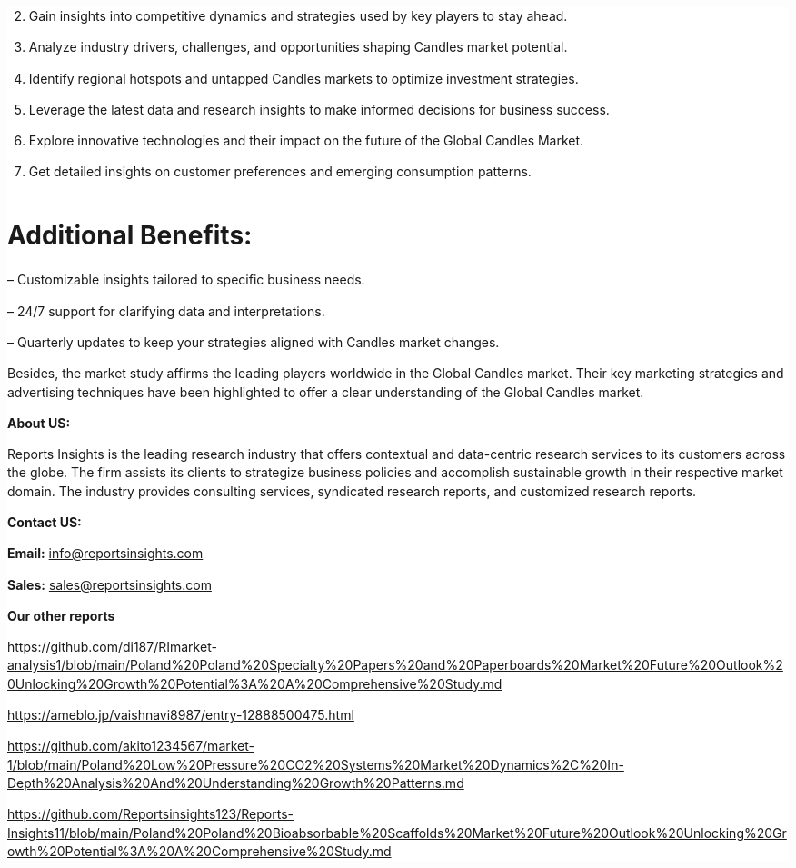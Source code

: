 2. Gain insights into competitive dynamics and strategies used by key players to stay ahead.

3. Analyze industry drivers, challenges, and opportunities shaping Candles market potential.

4. Identify regional hotspots and untapped Candles markets to optimize investment strategies.

5. Leverage the latest data and research insights to make informed decisions for business success.

6. Explore innovative technologies and their impact on the future of the Global Candles Market.

7. Get detailed insights on customer preferences and emerging consumption patterns.

# <strong>Additional Benefits:</strong>

– Customizable insights tailored to specific business needs.

– 24/7 support for clarifying data and interpretations.

– Quarterly updates to keep your strategies aligned with Candles market changes.

Besides, the market study affirms the leading players worldwide in the Global Candles market. Their key marketing strategies and advertising techniques have been highlighted to offer a clear understanding of the Global Candles market.

<strong><strong>About US</strong>:</strong>

Reports Insights is the leading research industry that offers contextual and data-centric research services to its customers across the globe. The firm assists its clients to strategize business policies and accomplish sustainable growth in their respective market domain. The industry provides consulting services, syndicated research reports, and customized research reports.

<strong>Contact US:</strong>

<p class=><b>Email:</b> <a href=mailto:info@reportsinsights.com>info@reportsinsights.com</a></p>
<p class=><b>Sales:</b> <a href=mailto:sales@reportsinsights.com>sales@reportsinsights.com</a></p>

<strong>Our other reports</strong>

<a href=https://github.com/di187/RImarket-analysis1/blob/main/Poland%20Poland%20Specialty%20Papers%20and%20Paperboards%20Market%20Future%20Outlook%20Unlocking%20Growth%20Potential%3A%20A%20Comprehensive%20Study.md>https://github.com/di187/RImarket-analysis1/blob/main/Poland%20Poland%20Specialty%20Papers%20and%20Paperboards%20Market%20Future%20Outlook%20Unlocking%20Growth%20Potential%3A%20A%20Comprehensive%20Study.md</a>

<a href=https://ameblo.jp/vaishnavi8987/entry-12888500475.html>https://ameblo.jp/vaishnavi8987/entry-12888500475.html</a>

<a href=https://github.com/akito1234567/market-1/blob/main/Poland%20Low%20Pressure%20CO2%20Systems%20Market%20Dynamics%2C%20In-Depth%20Analysis%20And%20Understanding%20Growth%20Patterns.md>https://github.com/akito1234567/market-1/blob/main/Poland%20Low%20Pressure%20CO2%20Systems%20Market%20Dynamics%2C%20In-Depth%20Analysis%20And%20Understanding%20Growth%20Patterns.md</a>

<a href=https://github.com/Reportsinsights123/Reports-Insights11/blob/main/Poland%20Poland%20Bioabsorbable%20Scaffolds%20Market%20Future%20Outlook%20Unlocking%20Growth%20Potential%3A%20A%20Comprehensive%20Study.md>https://github.com/Reportsinsights123/Reports-Insights11/blob/main/Poland%20Poland%20Bioabsorbable%20Scaffolds%20Market%20Future%20Outlook%20Unlocking%20Growth%20Potential%3A%20A%20Comprehensive%20Study.md</a>
